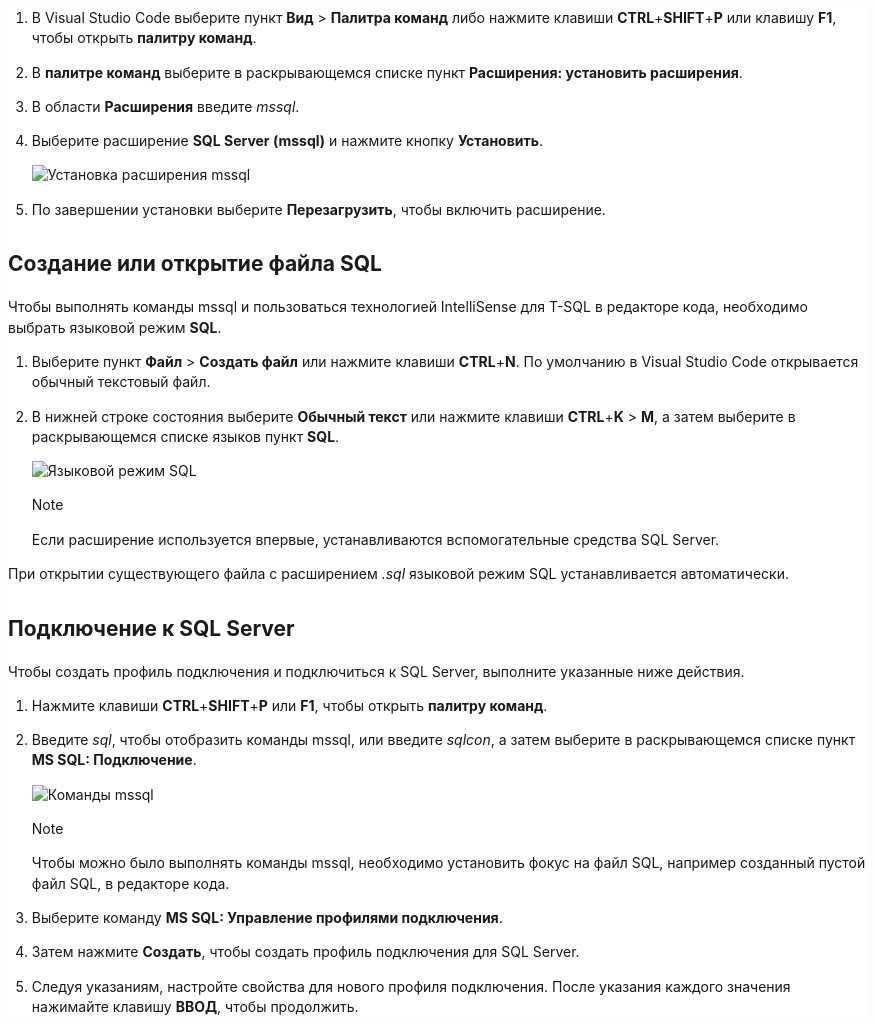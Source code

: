 1. В Visual Studio Code выберите пункт **Вид** > **Палитра команд** либо нажмите клавиши **CTRL**+**SHIFT**+**P** или клавишу **F1**, чтобы открыть **палитру команд**.

2. В **палитре команд** выберите в раскрывающемся списке пункт **Расширения: установить расширения**.

3. В области **Расширения** введите *mssql*.

4. Выберите расширение **SQL Server (mssql)** и нажмите кнопку **Установить**.

   ![Установка расширения mssql](./media/sql-server-develop-use-vscode/vscode-extension.png)

5. По завершении установки выберите **Перезагрузить**, чтобы включить расширение.

## <a name="create-or-open-a-sql-file"></a>Создание или открытие файла SQL

Чтобы выполнять команды mssql и пользоваться технологией IntelliSense для T-SQL в редакторе кода, необходимо выбрать языковой режим **SQL**.

1. Выберите пункт **Файл** > **Создать файл** или нажмите клавиши **CTRL**+**N**. По умолчанию в Visual Studio Code открывается обычный текстовый файл. 

2. В нижней строке состояния выберите **Обычный текст** или нажмите клавиши **CTRL**+**K** > **M**, а затем выберите в раскрывающемся списке языков пункт **SQL**. 

   ![Языковой режим SQL](./media/sql-server-develop-use-vscode/vscode-language-mode.png)

   > [!NOTE]
   > Если расширение используется впервые, устанавливаются вспомогательные средства SQL Server.

При открытии существующего файла с расширением *.sql* языковой режим SQL устанавливается автоматически.  

## <a name="connect-to-sql-server"></a>Подключение к SQL Server

Чтобы создать профиль подключения и подключиться к SQL Server, выполните указанные ниже действия.

1. Нажмите клавиши **CTRL**+**SHIFT**+**P** или **F1**, чтобы открыть **палитру команд**. 

2. Введите *sql*, чтобы отобразить команды mssql, или введите *sqlcon*, а затем выберите в раскрывающемся списке пункт **MS SQL: Подключение**.

   ![Команды mssql](./media/sql-server-develop-use-vscode/vscode-commands.png)

   >[!NOTE]
   >Чтобы можно было выполнять команды mssql, необходимо установить фокус на файл SQL, например созданный пустой файл SQL, в редакторе кода.

3. Выберите команду **MS SQL: Управление профилями подключения**.

4. Затем нажмите **Создать**, чтобы создать профиль подключения для SQL Server.

5. Следуя указаниям, настройте свойства для нового профиля подключения. После указания каждого значения нажимайте клавишу **ВВОД**, чтобы продолжить.
